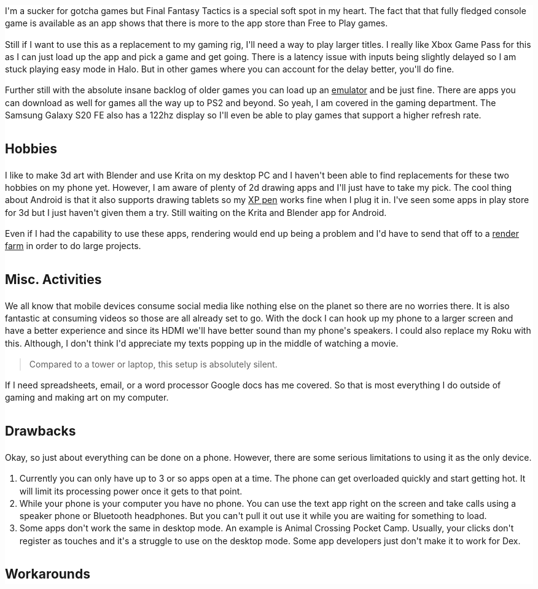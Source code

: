 I'm a sucker for gotcha games but Final Fantasy Tactics is a special soft spot in my heart. The fact that that fully fledged console game is available as an app shows that there is more to the app store than Free to Play games.

Still if I want to use this as a replacement to my gaming rig, I'll need a way to play larger titles. I really like Xbox Game Pass for this as I can just load up the app and pick a game and get going. There is a latency issue with inputs being slightly delayed so I am stuck playing easy mode in Halo. But in other games where you can account for the delay better, you'll do fine.

Further still with the absolute insane backlog of older games you can load up an [emulator](https://www.retrogames.cc/) and be just fine. There are apps you can download as well for games all the way up to PS2 and beyond. So yeah, I am covered in the gaming department. The Samsung Galaxy S20 FE also has a 122hz display so I'll even be able to play games that support a higher refresh rate.

## Hobbies

I like to make 3d art with Blender and use Krita on my desktop PC and I haven't been able to find replacements for these two hobbies on my phone yet. However, I am aware of plenty of 2d drawing apps and I'll just have to take my pick. The cool thing about Android is that it also supports drawing tablets so my [XP pen](https://www.xp-pen.com/product/613.html) works fine when I plug it in. I've seen some apps in play store for 3d but I just haven't given them a try. Still waiting on the Krita and Blender app for Android.

Even if I had the capability to use these apps, rendering would end up being a problem and I'd have to send that off to a [render farm](https://us.rebusfarm.net/en/) in order to do large projects.

## Misc. Activities

We all know that mobile devices consume social media like nothing else on the planet so there are no worries there. It is also fantastic at consuming videos so those are all already set to go. With the dock I can hook up my phone to a larger screen and have a better experience and since its HDMI we'll have better sound than my phone's speakers. I could also replace my Roku with this. Although, I don't think I'd appreciate my texts popping up in the middle of watching a movie.

> Compared to a tower or laptop, this setup is absolutely silent.

If I need spreadsheets, email, or a word processor Google docs has me covered. So that is most everything I do outside of gaming and making art on my computer.

## Drawbacks

Okay, so just about everything can be done on a phone. However, there are some serious limitations to using it as the only device.

1. Currently you can only have up to 3 or so apps open at a time. The phone can get overloaded quickly and start getting hot. It will limit its processing power once it gets to that point.
2. While your phone is your computer you have no phone. You can use the text app right on the screen and take calls using a speaker phone or Bluetooth headphones. But you can't pull it out use it while you are waiting for something to load.
3. Some apps don't work the same in desktop mode. An example is Animal Crossing Pocket Camp. Usually, your clicks don't register as touches and it's a struggle to use on the desktop mode. Some app developers just don't make it to work for Dex.

## Workarounds

